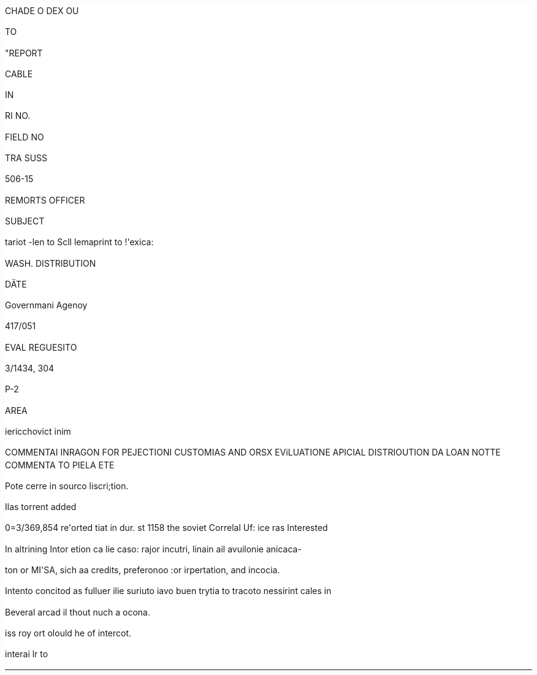 CHADE O DEX OU

TO

"REPORT

CABLE

IN

RI NO.

FIELD NO

TRA SUSS

506-15

REMORTS OFFICER

SUBJECT

tariot -len to Scll lemaprint to !'exica:

WASH. DISTRIBUTION

DÄTE

Governmani Agenoy

417/051

EVAL REGUESITO

3/1434, 304

P-2

AREA

iericchovict inim

COMMENTAI INRAGON FOR PEJECTIONI CUSTOMIAS AND ORSX EViLUATIONE APICIAL DISTRIOUTION DA LOAN NOTTE COMMENTA TO PIELA ETE

Pote cerre in sourco liscri;tion.

Ilas torrent added

0=3/369,854 re'orted tiat in dur. st 1158 the soviet Correlal Uf: ice ras Interested

In altrining Intor etion ca lie caso: rajor incutri, linain ail avuilonie anicaca-

ton or MI'SA, sich aa credits, preferonoo :or irpertation, and incocia.

Intento concitod as fulluer ilie suriuto iavo buen trytia to tracoto nessirint cales in

Beveral arcad il thout nuch a ocona.

iss roy ort olould he of intercot.

interai lr to

---
